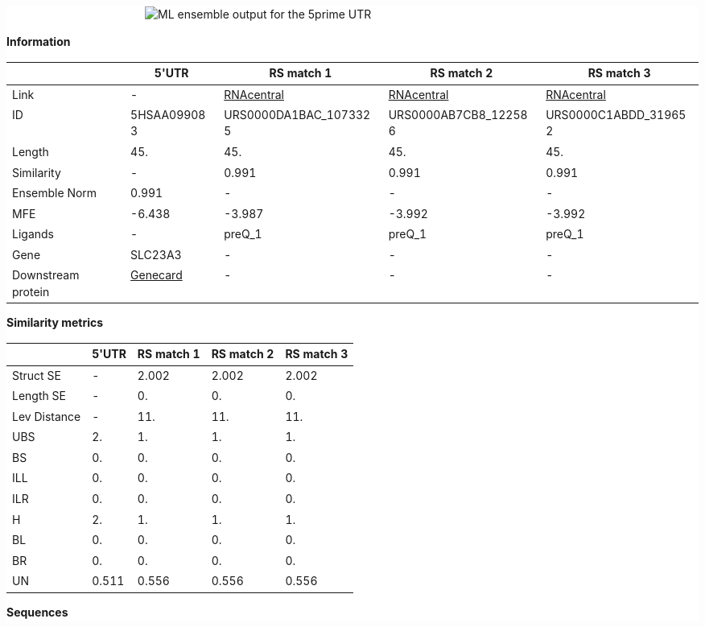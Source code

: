
<div class="row">
    <div class="column_center">
        <img src="../../alns/ens/ens_1197.png" alt="ML ensemble output for the 5prime UTR" style="width:60%; display:block; margin-left:auto; margin-right:auto;">
    </div>
</div>


**Information**

| | 5'UTR       | RS match 1   | RS match 2  | RS match 3 |
| ---- | ----------- | ----------- | ----------- | ----------- |
| <span title="Link to the sequence source">Link</span> | -  | <a href="https://rnacentral.org/rna/URS0000DA1BAC/1073325" target="_blank" rel="noopener noreferrer">RNAcentral</a>     |<a href="https://rnacentral.org/rna/URS0000AB7CB8/122586" target="_blank" rel="noopener noreferrer">RNAcentral</a>  | <a href="https://rnacentral.org/rna/URS0000C1ABDD/319652" target="_blank" rel="noopener noreferrer">RNAcentral</a>   |
| <span title="ID within respective databases">ID</span>  | 5HSAA099083     | URS0000DA1BAC_1073325     | URS0000AB7CB8_122586     | URS0000C1ABDD_319652     |
| <span title="Length of the sequence in question">Length</span>  | 45.     |  45.    | 45.   |  45.    |
| <span title="Similarity score calculated from all similarity metrics">Similarity</span>  | - | 0.991 | 0.991 | 0.991 |
| <span title="Ensemble classification via all 19 ML classifiers">Ensemble Norm</span>  | 0.991 | - | - | - |
| <span title="Nupack Mean Free Energy of the secondary structure">MFE</span>  | -6.438 | -3.987 | -3.992 | -3.992 |
| <span title="Reported Ligand match on RNAcentral or via RFAM">Ligands</span>  | - | preQ_1 | preQ_1 | preQ_1 |
| <span title="Homo Sapiens gene abbreviation">Gene</span>  | SLC23A3 | - | - | - |
| <span title="Link to the sequence source">Downstream protein</span>  | <a href="https://www.genecards.org/cgi-bin/carddisp.pl?gene=SLC23A3" target="_blank" rel="noopener noreferrer"> Genecard </a>   |    -    | -  | - |


**Similarity metrics**

| | 5'UTR       | RS match 1   | RS match 2  | RS match 3 |
| ---- | ----------- | ----------- | ----------- | ----------- |
| <span title="Structural feature squared error">Struct SE</span> | - | 2.002 | 2.002 | 2.002 |
| <span title="Length difference squared error">Length SE</span> | - | 0. | 0. | 0. |
| <span title="Edit distance of both dot structures">Lev Distance</span> | - | 11. | 11. | 11. |
| <span title="Unbranched stack count">UBS</span>| 2. | 1. | 1. | 1. |
| <span title="Branched stack counts">BS</span> | 0. | 0. | 0. | 0. |
| <span title="Inner loop left count">ILL</span> | 0. | 0. | 0. | 0. |
| <span title="Inner loop right count">ILR</span> | 0. | 0. | 0. | 0. |
| <span title="Hairpin counts">H</span> | 2. | 1. | 1. | 1. |
| <span title="Bulges left count">BL</span> | 0. | 0. | 0. | 0. |
| <span title="Bulges right count">BR</span> | 0. | 0. | 0. | 0. |
| <span title="Unpaired nucleotide %">UN</span> | 0.511 | 0.556 | 0.556 | 0.556 |

**Sequences**

